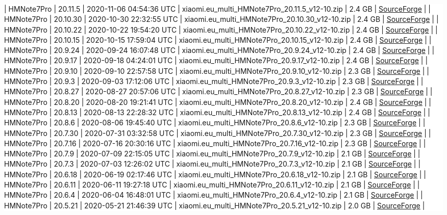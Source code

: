 | HMNote7Pro | 20.11.5 | 2020-11-06 04:54:36 UTC | xiaomi.eu_multi_HMNote7Pro_20.11.5_v12-10.zip | 2.4 GB | [SourceForge](https://sourceforge.net/projects/xiaomi-eu-multilang-miui-roms/files/xiaomi.eu/MIUI-WEEKLY-RELEASES/20.11.5/xiaomi.eu_multi_HMNote7Pro_20.11.5_v12-10.zip/download) |
| HMNote7Pro | 20.10.30 | 2020-10-30 22:32:55 UTC | xiaomi.eu_multi_HMNote7Pro_20.10.30_v12-10.zip | 2.4 GB | [SourceForge](https://sourceforge.net/projects/xiaomi-eu-multilang-miui-roms/files/xiaomi.eu/MIUI-WEEKLY-RELEASES/20.10.30/xiaomi.eu_multi_HMNote7Pro_20.10.30_v12-10.zip/download) |
| HMNote7Pro | 20.10.22 | 2020-10-22 19:54:20 UTC | xiaomi.eu_multi_HMNote7Pro_20.10.22_v12-10.zip | 2.4 GB | [SourceForge](https://sourceforge.net/projects/xiaomi-eu-multilang-miui-roms/files/xiaomi.eu/MIUI-WEEKLY-RELEASES/20.10.22/xiaomi.eu_multi_HMNote7Pro_20.10.22_v12-10.zip/download) |
| HMNote7Pro | 20.10.15 | 2020-10-15 17:59:04 UTC | xiaomi.eu_multi_HMNote7Pro_20.10.15_v12-10.zip | 2.4 GB | [SourceForge](https://sourceforge.net/projects/xiaomi-eu-multilang-miui-roms/files/xiaomi.eu/MIUI-WEEKLY-RELEASES/20.10.15/xiaomi.eu_multi_HMNote7Pro_20.10.15_v12-10.zip/download) |
| HMNote7Pro | 20.9.24 | 2020-09-24 16:07:48 UTC | xiaomi.eu_multi_HMNote7Pro_20.9.24_v12-10.zip | 2.4 GB | [SourceForge](https://sourceforge.net/projects/xiaomi-eu-multilang-miui-roms/files/xiaomi.eu/MIUI-WEEKLY-RELEASES/20.9.24/xiaomi.eu_multi_HMNote7Pro_20.9.24_v12-10.zip/download) |
| HMNote7Pro | 20.9.17 | 2020-09-18 04:24:01 UTC | xiaomi.eu_multi_HMNote7Pro_20.9.17_v12-10.zip | 2.4 GB | [SourceForge](https://sourceforge.net/projects/xiaomi-eu-multilang-miui-roms/files/xiaomi.eu/MIUI-WEEKLY-RELEASES/20.9.17/xiaomi.eu_multi_HMNote7Pro_20.9.17_v12-10.zip/download) |
| HMNote7Pro | 20.9.10 | 2020-09-10 22:57:58 UTC | xiaomi.eu_multi_HMNote7Pro_20.9.10_v12-10.zip | 2.3 GB | [SourceForge](https://sourceforge.net/projects/xiaomi-eu-multilang-miui-roms/files/xiaomi.eu/MIUI-WEEKLY-RELEASES/20.9.10/xiaomi.eu_multi_HMNote7Pro_20.9.10_v12-10.zip/download) |
| HMNote7Pro | 20.9.3 | 2020-09-03 17:12:06 UTC | xiaomi.eu_multi_HMNote7Pro_20.9.3_v12-10.zip | 2.3 GB | [SourceForge](https://sourceforge.net/projects/xiaomi-eu-multilang-miui-roms/files/xiaomi.eu/MIUI-WEEKLY-RELEASES/20.9.3/xiaomi.eu_multi_HMNote7Pro_20.9.3_v12-10.zip/download) |
| HMNote7Pro | 20.8.27 | 2020-08-27 20:57:06 UTC | xiaomi.eu_multi_HMNote7Pro_20.8.27_v12-10.zip | 2.3 GB | [SourceForge](https://sourceforge.net/projects/xiaomi-eu-multilang-miui-roms/files/xiaomi.eu/MIUI-WEEKLY-RELEASES/20.8.27/xiaomi.eu_multi_HMNote7Pro_20.8.27_v12-10.zip/download) |
| HMNote7Pro | 20.8.20 | 2020-08-20 19:21:41 UTC | xiaomi.eu_multi_HMNote7Pro_20.8.20_v12-10.zip | 2.4 GB | [SourceForge](https://sourceforge.net/projects/xiaomi-eu-multilang-miui-roms/files/xiaomi.eu/MIUI-WEEKLY-RELEASES/20.8.20/xiaomi.eu_multi_HMNote7Pro_20.8.20_v12-10.zip/download) |
| HMNote7Pro | 20.8.13 | 2020-08-13 22:28:32 UTC | xiaomi.eu_multi_HMNote7Pro_20.8.13_v12-10.zip | 2.4 GB | [SourceForge](https://sourceforge.net/projects/xiaomi-eu-multilang-miui-roms/files/xiaomi.eu/MIUI-WEEKLY-RELEASES/20.8.13/xiaomi.eu_multi_HMNote7Pro_20.8.13_v12-10.zip/download) |
| HMNote7Pro | 20.8.6 | 2020-08-06 19:45:40 UTC | xiaomi.eu_multi_HMNote7Pro_20.8.6_v12-10.zip | 2.3 GB | [SourceForge](https://sourceforge.net/projects/xiaomi-eu-multilang-miui-roms/files/xiaomi.eu/MIUI-WEEKLY-RELEASES/20.8.6/xiaomi.eu_multi_HMNote7Pro_20.8.6_v12-10.zip/download) |
| HMNote7Pro | 20.7.30 | 2020-07-31 03:32:58 UTC | xiaomi.eu_multi_HMNote7Pro_20.7.30_v12-10.zip | 2.3 GB | [SourceForge](https://sourceforge.net/projects/xiaomi-eu-multilang-miui-roms/files/xiaomi.eu/MIUI-WEEKLY-RELEASES/20.7.30/xiaomi.eu_multi_HMNote7Pro_20.7.30_v12-10.zip/download) |
| HMNote7Pro | 20.7.16 | 2020-07-16 20:30:16 UTC | xiaomi.eu_multi_HMNote7Pro_20.7.16_v12-10.zip | 2.3 GB | [SourceForge](https://sourceforge.net/projects/xiaomi-eu-multilang-miui-roms/files/xiaomi.eu/MIUI-WEEKLY-RELEASES/20.7.16/xiaomi.eu_multi_HMNote7Pro_20.7.16_v12-10.zip/download) |
| HMNote7Pro | 20.7.9 | 2020-07-09 22:15:05 UTC | xiaomi.eu_multi_HMNote7Pro_20.7.9_v12-10.zip | 2.1 GB | [SourceForge](https://sourceforge.net/projects/xiaomi-eu-multilang-miui-roms/files/xiaomi.eu/MIUI-WEEKLY-RELEASES/20.7.9/xiaomi.eu_multi_HMNote7Pro_20.7.9_v12-10.zip/download) |
| HMNote7Pro | 20.7.3 | 2020-07-03 12:26:02 UTC | xiaomi.eu_multi_HMNote7Pro_20.7.3_v12-10.zip | 2.1 GB | [SourceForge](https://sourceforge.net/projects/xiaomi-eu-multilang-miui-roms/files/xiaomi.eu/MIUI-WEEKLY-RELEASES/20.7.3/xiaomi.eu_multi_HMNote7Pro_20.7.3_v12-10.zip/download) |
| HMNote7Pro | 20.6.18 | 2020-06-19 02:17:46 UTC | xiaomi.eu_multi_HMNote7Pro_20.6.18_v12-10.zip | 2.1 GB | [SourceForge](https://sourceforge.net/projects/xiaomi-eu-multilang-miui-roms/files/xiaomi.eu/MIUI-WEEKLY-RELEASES/20.6.18/xiaomi.eu_multi_HMNote7Pro_20.6.18_v12-10.zip/download) |
| HMNote7Pro | 20.6.11 | 2020-06-11 19:27:18 UTC | xiaomi.eu_multi_HMNote7Pro_20.6.11_v12-10.zip | 2.1 GB | [SourceForge](https://sourceforge.net/projects/xiaomi-eu-multilang-miui-roms/files/xiaomi.eu/MIUI-WEEKLY-RELEASES/20.6.11/xiaomi.eu_multi_HMNote7Pro_20.6.11_v12-10.zip/download) |
| HMNote7Pro | 20.6.4 | 2020-06-04 16:48:01 UTC | xiaomi.eu_multi_HMNote7Pro_20.6.4_v12-10.zip | 2.1 GB | [SourceForge](https://sourceforge.net/projects/xiaomi-eu-multilang-miui-roms/files/xiaomi.eu/MIUI-WEEKLY-RELEASES/20.6.4/xiaomi.eu_multi_HMNote7Pro_20.6.4_v12-10.zip/download) |
| HMNote7Pro | 20.5.21 | 2020-05-21 21:46:39 UTC | xiaomi.eu_multi_HMNote7Pro_20.5.21_v12-10.zip | 2.0 GB | [SourceForge](https://sourceforge.net/projects/xiaomi-eu-multilang-miui-roms/files/xiaomi.eu/MIUI-WEEKLY-RELEASES/20.5.21/xiaomi.eu_multi_HMNote7Pro_20.5.21_v12-10.zip/download) |
